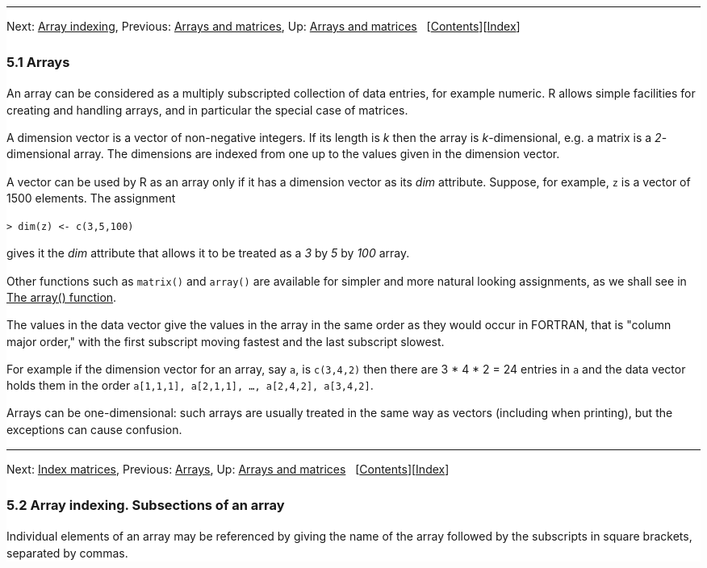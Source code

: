 ------------------------------------------------------------------------

 
Next: [Array indexing](#Array-indexing), Previous: [Arrays and
matrices](#Arrays-and-matrices), Up: [Arrays and
matrices](#Arrays-and-matrices)  
\[[Contents](#SEC_Contents "Table of contents")\]\[[Index](#Function-and-variable-index "Index")\]

### 5.1 Arrays 

 

An array can be considered as a multiply subscripted collection of data
entries, for example numeric. R allows simple facilities for creating
and handling arrays, and in particular the special case of matrices.

A dimension vector is a vector of non-negative integers. If its length
is *k* then the array is *k*-dimensional, e.g. a matrix is a
*2*-dimensional array. The dimensions are indexed from one up to the
values given in the dimension vector.

A vector can be used by R as an array only if it has a dimension vector
as its *dim* attribute. Suppose, for example, `z` is a vector of 1500
elements. The assignment

 
``` 
> dim(z) <- c(3,5,100)
```

gives it the *dim* attribute that allows it to be treated as a *3* by
*5* by *100* array.

Other functions such as `matrix()` and `array()` are available for
simpler and more natural looking assignments, as we shall see in [The
array() function](#The-array_0028_0029-function).

The values in the data vector give the values in the array in the same
order as they would occur in FORTRAN, that is "column major order," with
the first subscript moving fastest and the last subscript slowest.

For example if the dimension vector for an array, say `a`, is `c(3,4,2)`
then there are 3 \* 4 \* 2 = 24 entries in `a` and the data vector holds
them in the order `a[1,1,1], a[2,1,1], …, a[2,4,2], a[3,4,2]`.

Arrays can be one-dimensional: such arrays are usually treated in the
same way as vectors (including when printing), but the exceptions can
cause confusion.

------------------------------------------------------------------------

 
Next: [Index matrices](#Index-matrices), Previous: [Arrays](#Arrays),
Up: [Arrays and matrices](#Arrays-and-matrices)  
\[[Contents](#SEC_Contents "Table of contents")\]\[[Index](#Function-and-variable-index "Index")\]

### 5.2 Array indexing. Subsections of an array 

Individual elements of an array may be referenced by giving the name of
the array followed by the subscripts in square brackets, separated by
commas.
